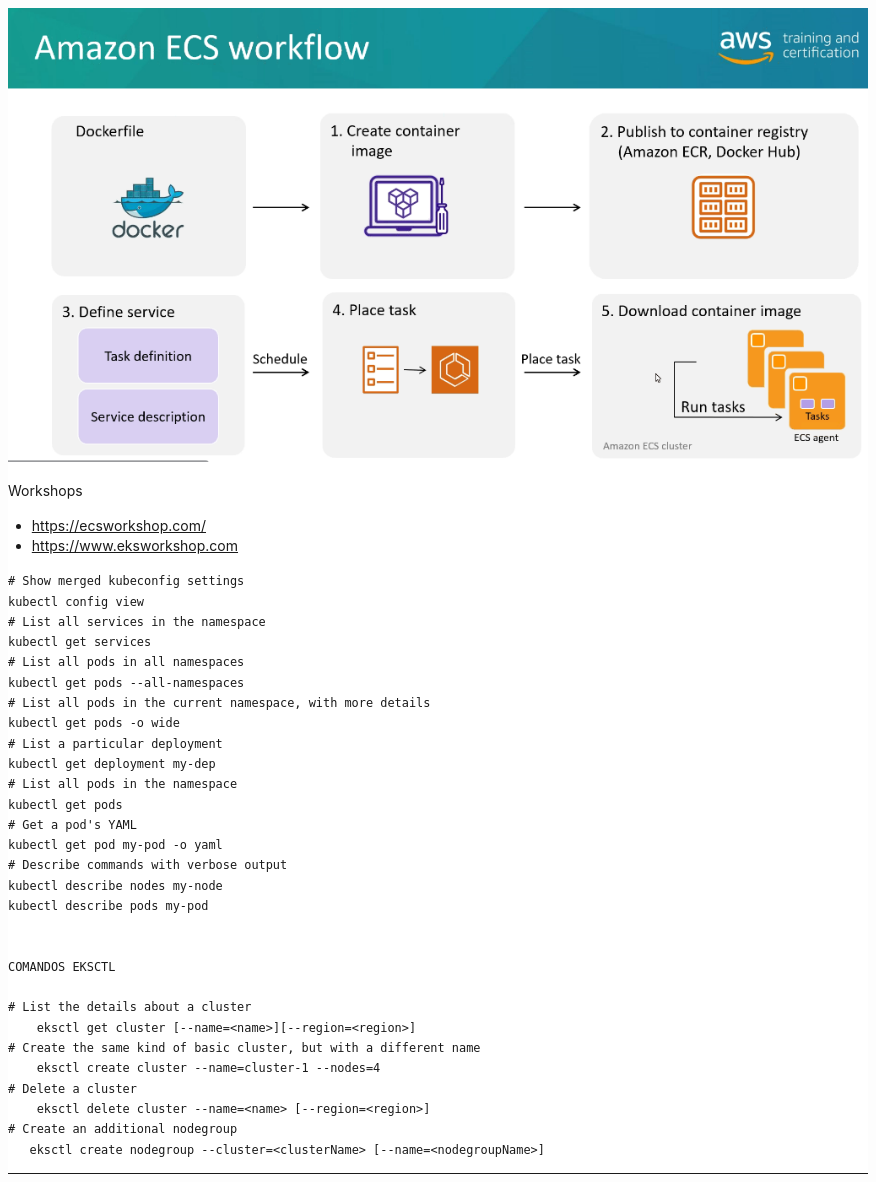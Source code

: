 ![image-20211014140314930](assets/image-20211014140314930.png)

Workshops

- https://ecsworkshop.com/
- https://www.eksworkshop.com

```shell
# Show merged kubeconfig settings
kubectl config view
# List all services in the namespace
kubectl get services
# List all pods in all namespaces
kubectl get pods --all-namespaces
# List all pods in the current namespace, with more details
kubectl get pods -o wide
# List a particular deployment
kubectl get deployment my-dep
# List all pods in the namespace
kubectl get pods
# Get a pod's YAML
kubectl get pod my-pod -o yaml
# Describe commands with verbose output
kubectl describe nodes my-node
kubectl describe pods my-pod


COMANDOS EKSCTL

# List the details about a cluster
    eksctl get cluster [--name=<name>][--region=<region>]
# Create the same kind of basic cluster, but with a different name
    eksctl create cluster --name=cluster-1 --nodes=4
# Delete a cluster
    eksctl delete cluster --name=<name> [--region=<region>]
# Create an additional nodegroup
   eksctl create nodegroup --cluster=<clusterName> [--name=<nodegroupName>]
```

---